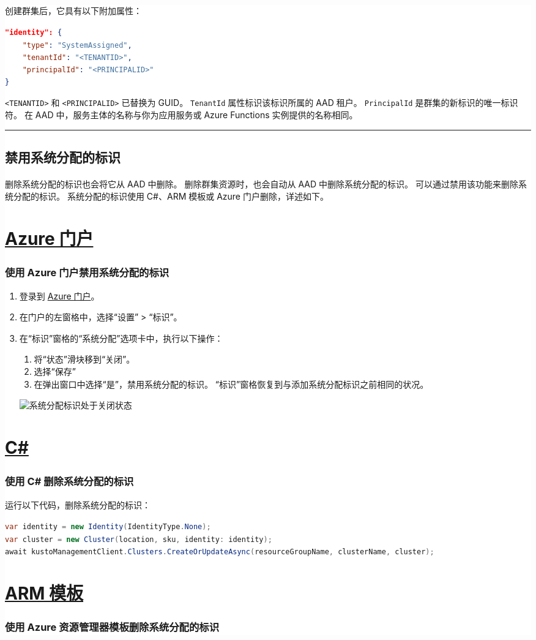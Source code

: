 创建群集后，它具有以下附加属性：

```json
"identity": {
    "type": "SystemAssigned",
    "tenantId": "<TENANTID>",
    "principalId": "<PRINCIPALID>"
}
```

`<TENANTID>` 和 `<PRINCIPALID>` 已替换为 GUID。 `TenantId` 属性标识该标识所属的 AAD 租户。 `PrincipalId` 是群集的新标识的唯一标识符。 在 AAD 中，服务主体的名称与你为应用服务或 Azure Functions 实例提供的名称相同。

---

## <a name="disable-a-system-assigned-identity"></a>禁用系统分配的标识

删除系统分配的标识也会将它从 AAD 中删除。 删除群集资源时，也会自动从 AAD 中删除系统分配的标识。 可以通过禁用该功能来删除系统分配的标识。  系统分配的标识使用 C#、ARM 模板或 Azure 门户删除，详述如下。

# <a name="azure-portal"></a>[Azure 门户](#tab/portal)

### <a name="disable-a-system-assigned-identity-using-the-azure-portal"></a>使用 Azure 门户禁用系统分配的标识

1. 登录到 [Azure 门户](https://portal.azure.cn/)。
1. 在门户的左窗格中，选择“设置” > “标识”。 
1. 在“标识”窗格的“系统分配”选项卡中，执行以下操作： 
    1. 将“状态”滑块移到“关闭”。 
    1. 选择“保存”
    1. 在弹出窗口中选择“是”，禁用系统分配的标识。 “标识”窗格恢复到与添加系统分配标识之前相同的状况。

    ![系统分配标识处于关闭状态](media/managed-identities/system-assigned-identity.png)

# <a name="c"></a>[C#](#tab/c-sharp)

### <a name="remove-a-system-assigned-identity-using-c"></a>使用 C# 删除系统分配的标识

运行以下代码，删除系统分配的标识：

```csharp
var identity = new Identity(IdentityType.None);
var cluster = new Cluster(location, sku, identity: identity);
await kustoManagementClient.Clusters.CreateOrUpdateAsync(resourceGroupName, clusterName, cluster);
```

# <a name="arm-template"></a>[ARM 模板](#tab/arm)

### <a name="remove-a-system-assigned-identity-using-an-azure-resource-manager-template"></a>使用 Azure 资源管理器模板删除系统分配的标识
